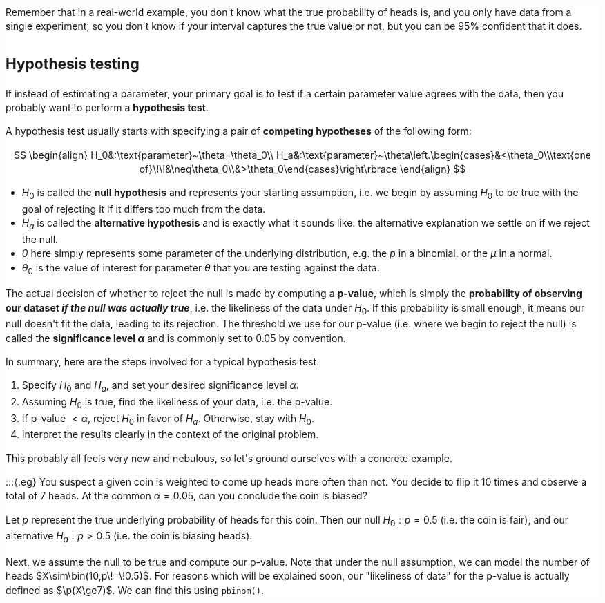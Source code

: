 Remember that in a real-world example, you don't know what the true probability of heads is, and you only have data from a single experiment, so you don't know if your interval captures the true value or not, but you can be 95% confident that it does.


## Hypothesis testing

If instead of estimating a parameter, your primary goal is to test if a certain parameter value agrees with the data, then you probably want to perform a **hypothesis test**.

A hypothesis test usually starts with specifying a pair of **competing hypotheses** of the following form:

$$
\begin{align}
H_0&:\text{parameter}~\theta=\theta_0\\
H_a&:\text{parameter}~\theta\left.\begin{cases}&<\theta_0\\\text{one of}\!\!&\neq\theta_0\\&>\theta_0\end{cases}\right\rbrace
\end{align}
$$

 - $H_0$ is called the **null hypothesis** and represents your starting assumption, i.e. we begin by assuming $H_0$ to be true with the goal of rejecting it if it differs too much from the data.
 - $H_a$ is called the **alternative hypothesis** and is exactly what it sounds like: the alternative explanation we settle on if we reject the null.
 - $\theta$ here simply represents some parameter of the underlying distribution, e.g. the $p$ in a binomial, or the $\mu$ in a normal.
 - $\theta_0$ is the value of interest for parameter $\theta$ that you are testing against the data.

The actual decision of whether to reject the null is made by computing a **p-value**, which is simply the **probability of observing our dataset _if the null was actually true_**, i.e. the likeliness of the data under $H_0$. If this probability is small enough, it means our null doesn't fit the data, leading to its rejection. The threshold we use for our p-value (i.e. where we begin to reject the null) is called the **significance level $\alpha$** and is commonly set to 0.05 by convention.

In summary, here are the steps involved for a typical hypothesis test:

 1. Specify $H_0$ and $H_a$, and set your desired significance level $\alpha$.
 2. Assuming $H_0$ is true, find the likeliness of your data, i.e. the p-value.
 3. If p-value $<\alpha$, reject $H_0$ in favor of $H_a$. Otherwise, stay with $H_0$.
 4. Interpret the results clearly in the context of the original problem.

This probably all feels very new and nebulous, so let's ground ourselves with a concrete example.

:::{.eg}
You suspect a given coin is weighted to come up heads more often than not. You decide to flip it 10 times and observe a total of 7 heads. At the common $\alpha=0.05$, can you conclude the coin is biased?

Let $p$ represent the true underlying probability of heads for this coin. Then our null $H_0:p=0.5$ (i.e. the coin is fair), and our alternative $H_a:p>0.5$ (i.e. the coin is biasing heads).

Next, we assume the null to be true and compute our p-value. Note that under the null assumption, we can model the number of heads $X\sim\bin(10,p\!=\!0.5)$. For reasons which will be explained soon, our "likeliness of data" for the p-value is actually defined as $\p(X\ge7)$. We can find this using `pbinom()`.
